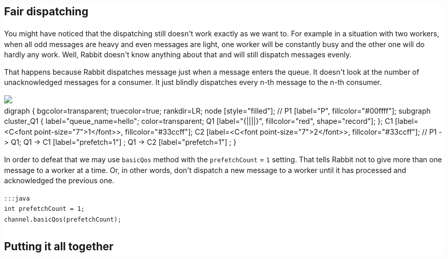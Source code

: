 
Fair dispatching
----------------

You might have noticed that the dispatching still doesn't work exactly
as we want to. For example in a situation with two workers, when all
odd messages are heavy and even messages are light, one worker will be
constantly busy and the other one will do hardly any work. Well,
Rabbit doesn't know anything about that and will still dispatch
messages evenly.

That happens because Rabbit dispatches message just when a message
enters the queue. It doesn't look at the number of unacknowledged
messages for a consumer. It just blindly dispatches every n-th message
to the n-th consumer.

<div class="diagram">
  <img src="/img/tutorials/prefetch-count.png" height="110" />
  <div class="diagram_source">
    digraph {
      bgcolor=transparent;
      truecolor=true;
      rankdir=LR;
      node [style="filled"];
      //
      P1 [label="P", fillcolor="#00ffff"];
      subgraph cluster_Q1 {
        label="queue_name=hello";
	color=transparent;
        Q1 [label="{||||}", fillcolor="red", shape="record"];
      };
      C1 [label=&lt;C&lt;font point-size="7"&gt;1&lt;/font&gt;&gt;, fillcolor="#33ccff"];
      C2 [label=&lt;C&lt;font point-size="7"&gt;2&lt;/font&gt;&gt;, fillcolor="#33ccff"];
      //
      P1 -&gt; Q1;
      Q1 -&gt; C1 [label="prefetch=1"] ;
      Q1 -&gt; C2 [label="prefetch=1"] ;
    }
  </div>
</div>

In order to defeat that we may use `basicQos` method with the
`prefetchCount` = `1` setting. That tells Rabbit not to give more than
one message to a worker at a time. Or, in other words, don't dispatch
a new message to a worker until it has processed and acknowledged the
previous one.

    :::java
    int prefetchCount = 1;
    channel.basicQos(prefetchCount);


Putting it all together
-----------------------
